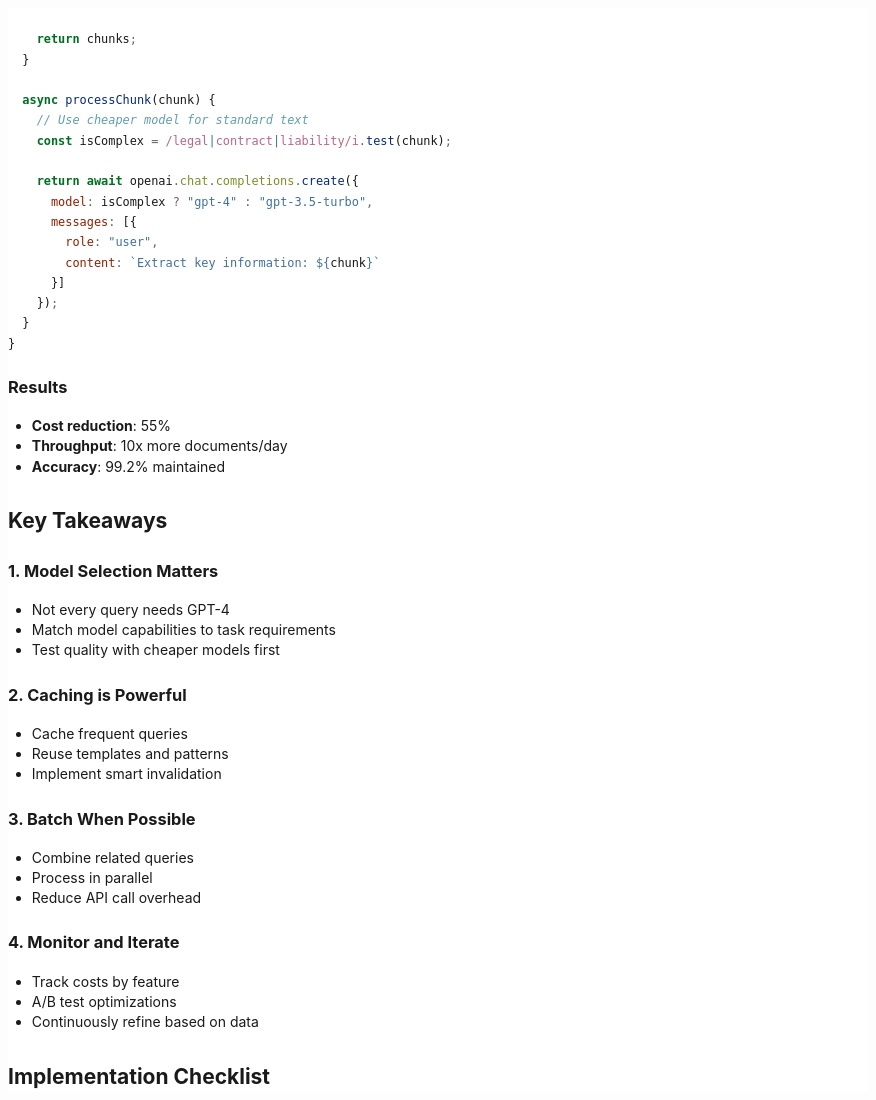```javascript
    
    return chunks;
  }
  
  async processChunk(chunk) {
    // Use cheaper model for standard text
    const isComplex = /legal|contract|liability/i.test(chunk);
    
    return await openai.chat.completions.create({
      model: isComplex ? "gpt-4" : "gpt-3.5-turbo",
      messages: [{
        role: "user",
        content: `Extract key information: ${chunk}`
      }]
    });
  }
}
```

### Results
- **Cost reduction**: 55%
- **Throughput**: 10x more documents/day
- **Accuracy**: 99.2% maintained

## Key Takeaways

### 1. Model Selection Matters
- Not every query needs GPT-4
- Match model capabilities to task requirements
- Test quality with cheaper models first

### 2. Caching is Powerful
- Cache frequent queries
- Reuse templates and patterns
- Implement smart invalidation

### 3. Batch When Possible
- Combine related queries
- Process in parallel
- Reduce API call overhead

### 4. Monitor and Iterate
- Track costs by feature
- A/B test optimizations
- Continuously refine based on data

## Implementation Checklist

